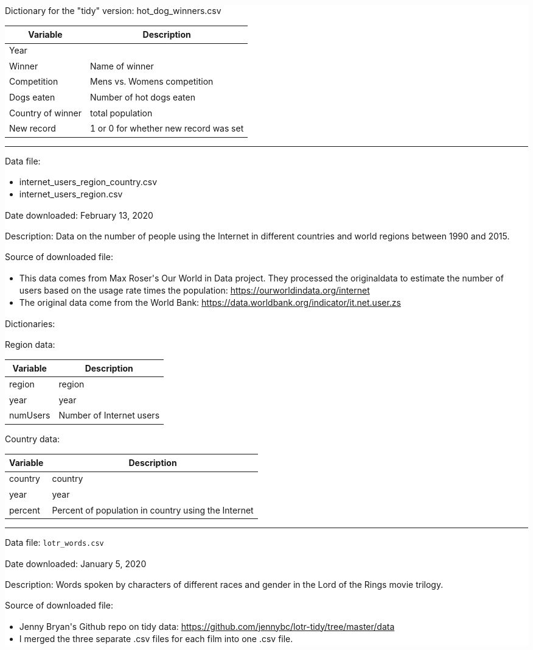 Dictionary for the "tidy" version: hot_dog_winners.csv

Variable           | Description
-------------------|-----------------------------------------
Year               |
Winner             | Name of winner
Competition        | Mens vs. Womens competition
Dogs eaten         | Number of hot dogs eaten
Country of winner  | total population
New record         | 1 or 0 for whether new record was set

---

Data file:
- internet_users_region_country.csv
- internet_users_region.csv

Date downloaded: February 13, 2020

Description: Data on the number of people using the Internet in different countries and world regions between 1990 and 2015.

Source of downloaded file:
- This data comes from Max Roser's Our World in Data project. They processed the originaldata to estimate the number of users based on the usage rate times the population: https://ourworldindata.org/internet
- The original data come from the World Bank: https://data.worldbank.org/indicator/it.net.user.zs

Dictionaries:

Region data:

Variable   | Description
-----------|----------------------------
region     | region
year       | year
numUsers   | Number of Internet users

Country data:

Variable   | Description
-----------|----------------------------
country    | country
year       | year
percent    | Percent of population in country using the Internet

----------------------------------------------------------------------

Data file: `lotr_words.csv`

Date downloaded: January 5, 2020

Description: Words spoken by characters of different races and gender in the Lord of the Rings movie trilogy.

Source of downloaded file:

- Jenny Bryan's Github repo on tidy data: https://github.com/jennybc/lotr-tidy/tree/master/data
- I merged the three separate .csv files for each film into one .csv file.
